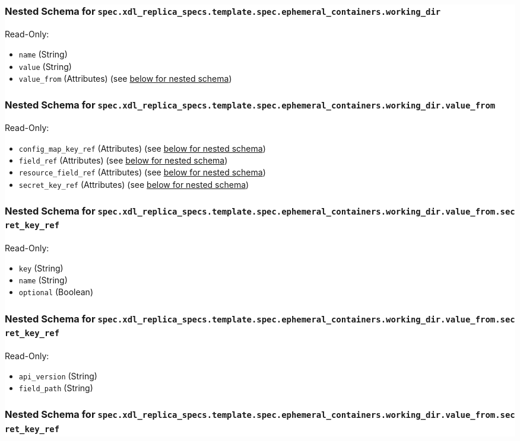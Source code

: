 <a id="nestedatt--spec--xdl_replica_specs--template--spec--ephemeral_containers--env"></a>
### Nested Schema for `spec.xdl_replica_specs.template.spec.ephemeral_containers.working_dir`

Read-Only:

- `name` (String)
- `value` (String)
- `value_from` (Attributes) (see [below for nested schema](#nestedatt--spec--xdl_replica_specs--template--spec--ephemeral_containers--working_dir--value_from))

<a id="nestedatt--spec--xdl_replica_specs--template--spec--ephemeral_containers--working_dir--value_from"></a>
### Nested Schema for `spec.xdl_replica_specs.template.spec.ephemeral_containers.working_dir.value_from`

Read-Only:

- `config_map_key_ref` (Attributes) (see [below for nested schema](#nestedatt--spec--xdl_replica_specs--template--spec--ephemeral_containers--working_dir--value_from--config_map_key_ref))
- `field_ref` (Attributes) (see [below for nested schema](#nestedatt--spec--xdl_replica_specs--template--spec--ephemeral_containers--working_dir--value_from--field_ref))
- `resource_field_ref` (Attributes) (see [below for nested schema](#nestedatt--spec--xdl_replica_specs--template--spec--ephemeral_containers--working_dir--value_from--resource_field_ref))
- `secret_key_ref` (Attributes) (see [below for nested schema](#nestedatt--spec--xdl_replica_specs--template--spec--ephemeral_containers--working_dir--value_from--secret_key_ref))

<a id="nestedatt--spec--xdl_replica_specs--template--spec--ephemeral_containers--working_dir--value_from--config_map_key_ref"></a>
### Nested Schema for `spec.xdl_replica_specs.template.spec.ephemeral_containers.working_dir.value_from.secret_key_ref`

Read-Only:

- `key` (String)
- `name` (String)
- `optional` (Boolean)


<a id="nestedatt--spec--xdl_replica_specs--template--spec--ephemeral_containers--working_dir--value_from--field_ref"></a>
### Nested Schema for `spec.xdl_replica_specs.template.spec.ephemeral_containers.working_dir.value_from.secret_key_ref`

Read-Only:

- `api_version` (String)
- `field_path` (String)


<a id="nestedatt--spec--xdl_replica_specs--template--spec--ephemeral_containers--working_dir--value_from--resource_field_ref"></a>
### Nested Schema for `spec.xdl_replica_specs.template.spec.ephemeral_containers.working_dir.value_from.secret_key_ref`
